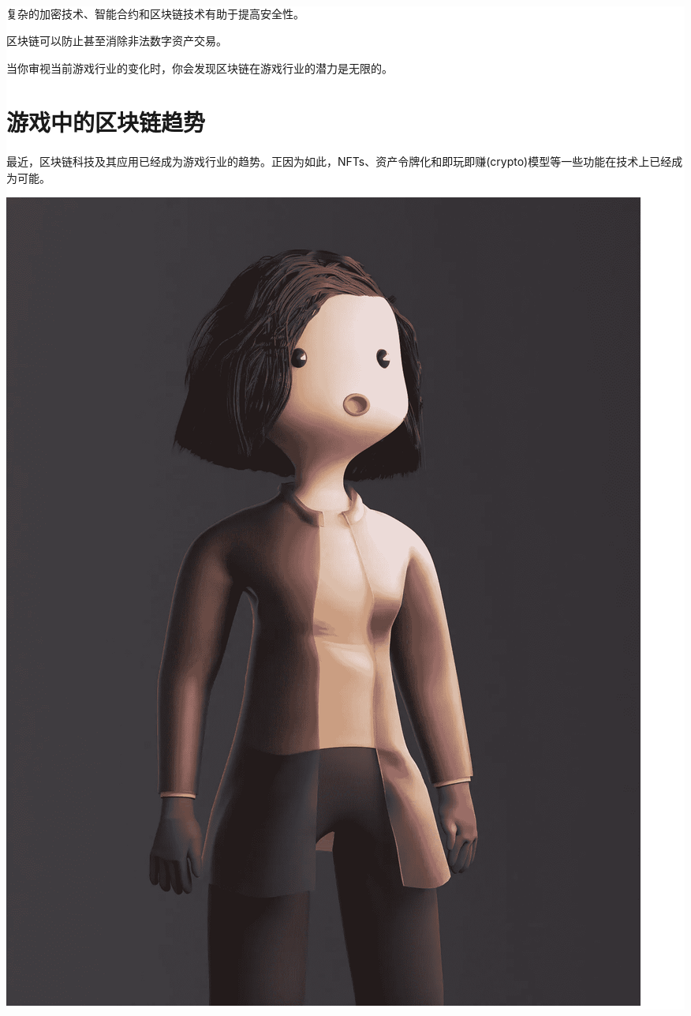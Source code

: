 复杂的加密技术、智能合约和区块链技术有助于提高安全性。

区块链可以防止甚至消除非法数字资产交易。

当你审视当前游戏行业的变化时，你会发现区块链在游戏行业的潜力是无限的。

# 游戏中的区块链趋势

最近，区块链科技及其应用已经成为游戏行业的趋势。正因为如此，NFTs、资产令牌化和即玩即赚(crypto)模型等一些功能在技术上已经成为可能。

![](img/1c88d3d289defa6b32702a6f2d1031e3.png)
